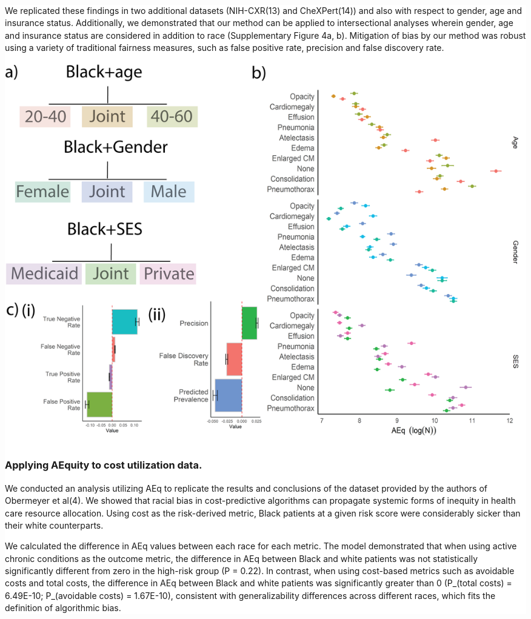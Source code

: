 We replicated these findings in two additional datasets (NIH-CXR(13) and CheXPert(14)) and also with respect to gender, age and insurance status. Additionally, we demonstrated that our method can be applied to intersectional analyses wherein gender, age and insurance status are considered in addition to race (Supplementary Figure 4a, b). Mitigation of bias by our method was robust using a variety of traditional fairness measures, such as false positive rate, precision and false discovery rate.

![Figure5](img/Supplemental-Figure-Intersection.png)

### Applying AEquity to cost utilization data. 

We conducted an analysis utilizing AEq to replicate the results and conclusions of the dataset provided by the authors of Obermeyer et al(4). We showed that racial bias in cost-predictive algorithms can propagate systemic forms of inequity in health care resource allocation. Using cost as the risk-derived metric, Black patients at a given risk score were considerably sicker than their white counterparts.

We calculated the difference in AEq values between each race for each metric. The model demonstrated that when using active chronic conditions as the outcome metric, the difference in AEq between Black and white patients was not statistically significantly different from zero in the high-risk group (P = 0.22). In contrast, when using cost-based metrics such as avoidable costs and total costs, the difference in AEq between Black and white patients was significantly greater than 0 (P_(total costs) = 6.49E-10; P_(avoidable costs) = 1.67E-10), consistent with generalizability differences across different races, which fits the definition of algorithmic bias.
